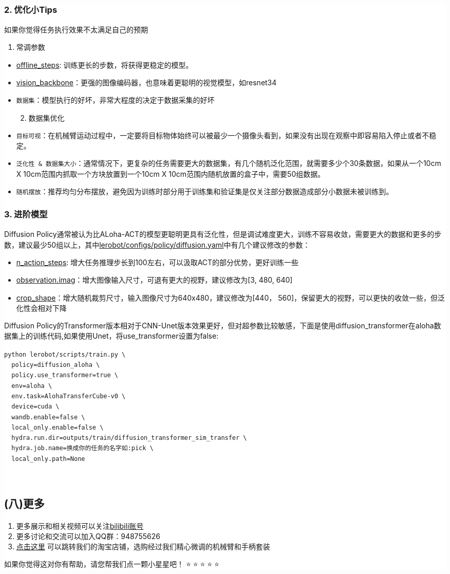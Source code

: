 ### 2. 优化小Tips

如果你觉得任务执行效果不太满足自己的预期

  1. 常调参数

- [offline_steps](lerobot/configs/policy/act_so100_real.yaml:30): 训练更长的步数，将获得更稳定的模型。

- [vision_backbone](lerobot/configs/policy/act_so100_real.yaml:78)：更强的图像编码器，也意味着更聪明的视觉模型，如resnet34

- ``数据集``：模型执行的好坏，非常大程度的决定于数据采集的好坏


  2. 数据集优化

- ``目标可视``：在机械臂运动过程中，一定要将目标物体始终可以被最少一个摄像头看到，如果没有出现在观察中即容易陷入停止或者不稳定。

- ``泛化性 & 数据集大小``：通常情况下，更复杂的任务需要更大的数据集，有几个随机泛化范围，就需要多少个30条数据，如果从一个10cm X 10cm范围内抓取一个方块放置到一个10cm X 10cm范围内随机放置的盒子中，需要50组数据。

- ``随机摆放``：推荐均匀分布摆放，避免因为训练时部分用于训练集和验证集是仅关注部分数据造成部分小数据未被训练到。

### 3. 进阶模型

Diffusion Policy通常被认为比ALoha-ACT的模型更聪明更具有泛化性，但是调试难度更大，训练不容易收敛，需要更大的数据和更多的步数，建议最少50组以上，其中[lerobot/configs/policy/diffusion.yaml](lerobot/configs/policy/diffusion.yaml)中有几个建议修改的参数：

- [n_action_steps](lerobot/configs/policy/diffusion.yaml:60): 增大任务推理步长到100左右，可以汲取ACT的部分优势，更好训练一些

- [observation.imag](lerobot/configs/policy/diffusion.yaml:64)：增大图像输入尺寸，可退有更大的视野，建议修改为[3, 480, 640]

- [crop_shape](lerobot/configs/policy/diffusion.yaml:79)：增大随机裁剪尺寸，输入图像尺寸为640x480，建议修改为[440， 560]，保留更大的视野，可以更快的收敛一些，但泛化性会相对下降

Diffusion Policy的Transformer版本相对于CNN-Unet版本效果更好，但对超参数比较敏感，下面是使用diffusion_transformer在aloha数据集上的训练代码,如果使用Unet，将use_transformer设置为false:
```shell
python lerobot/scripts/train.py \
  policy=diffusion_aloha \
  policy.use_transformer=true \
  env=aloha \
  env.task=AlohaTransferCube-v0 \
  device=cuda \
  wandb.enable=false \
  local_only.enable=false \
  hydra.run.dir=outputs/train/diffusion_transformer_sim_transfer \
  hydra.job.name=换成你的任务的名字如:pick \
  local_only.path=None

```

&nbsp;


## (八)更多
1. 更多展示和相关视频可以关注[bilibili账号](https://space.bilibili.com/122291348)
2. 更多讨论和交流可以加入QQ群：948755626
3. [点击这里](https://item.taobao.com/item.htm?abbucket=16&detail_redpacket_pop=true&id=906794552661&ltk2=17440907659690jpsj3h7uiismft7vle37&ns=1&skuId=5933796995638) 可以跳转我们的淘宝店铺，选购经过我们精心微调的机械臂和手柄套装

如果你觉得这对你有帮助，请您帮我们点一颗小星星吧！ ⭐ ⭐ ⭐ ⭐ ⭐